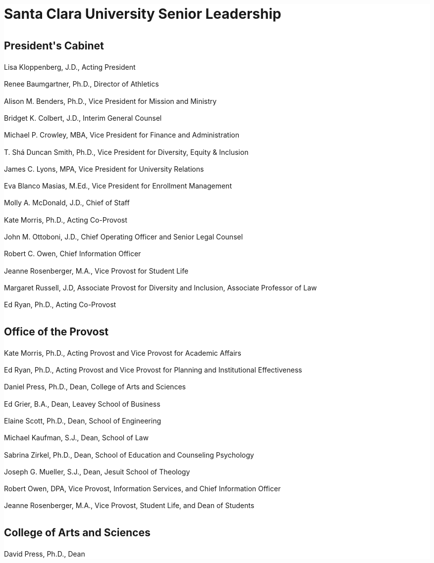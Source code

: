 Santa Clara University Senior Leadership
========================================

President's Cabinet
-------------------

Lisa Kloppenberg, J.D., Acting President

Renee Baumgartner, Ph.D., Director of Athletics

Alison M. Benders, Ph.D., Vice President for Mission and Ministry

Bridget K. Colbert, J.D., Interim General Counsel

Michael P. Crowley, MBA, Vice President for Finance and Administration

T. Shá Duncan Smith, Ph.D., Vice President for Diversity, Equity & Inclusion

James C. Lyons, MPA, Vice President for University Relations

Eva Blanco Masias, M.Ed., Vice President for Enrollment Management

Molly A. McDonald, J.D., Chief of Staff

Kate Morris, Ph.D., Acting Co-Provost

John M. Ottoboni, J.D., Chief Operating Officer and Senior Legal Counsel 

Robert C. Owen, Chief Information Officer

Jeanne Rosenberger, M.A., Vice Provost for Student Life

Margaret Russell, J.D, Associate Provost for Diversity and Inclusion, Associate Professor of Law

Ed Ryan, Ph.D., Acting Co-Provost

Office of the Provost
---------------------

Kate Morris, Ph.D., Acting Provost and Vice Provost for Academic Affairs

Ed Ryan, Ph.D., Acting Provost and Vice Provost for Planning and Institutional Effectiveness 

Daniel Press, Ph.D., Dean, College of Arts and Sciences

Ed Grier, B.A., Dean, Leavey School of Business

Elaine Scott, Ph.D., Dean, School of Engineering

Michael Kaufman, S.J., Dean, School of Law

Sabrina Zirkel, Ph.D., Dean, School of Education and Counseling Psychology

Joseph G. Mueller, S.J., Dean, Jesuit School of Theology

Robert Owen, DPA, Vice Provost, Information Services, and Chief Information Officer

Jeanne Rosenberger, M.A., Vice Provost, Student Life, and Dean of Students

College of Arts and Sciences
----------------------------

David Press, Ph.D., Dean
